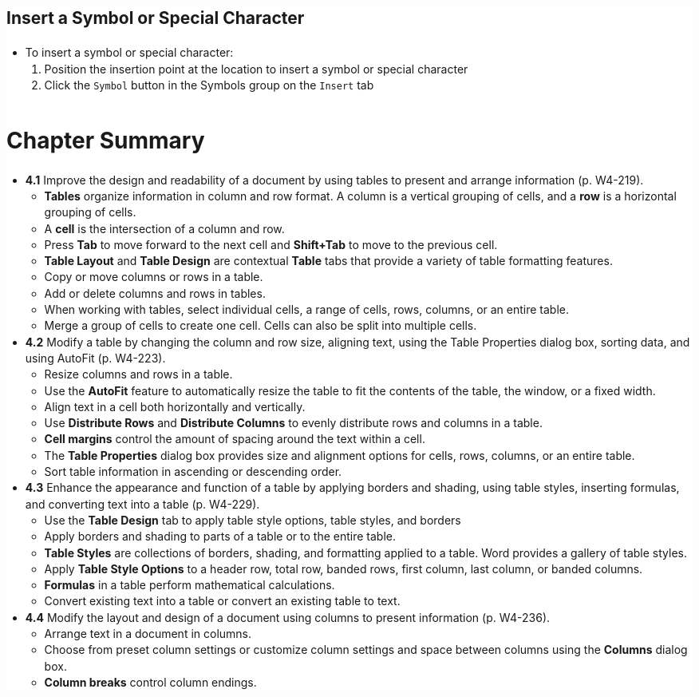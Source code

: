 ## Insert a Symbol or Special Character

- To insert a symbol or special character:
    1. Position the insertion point at the location to insert a symbol or
       special character
    2. Click the `Symbol` button in the Symbols group on the `Insert` tab

# Chapter Summary

- **4.1** Improve the design and readability of a document by using
  tables to present and arrange information (p. W4-219).
    - **Tables** organize information in column and row format. A column is a
      vertical grouping of cells, and a **row** is a horizontal grouping of
      cells.
    - A **cell** is the intersection of a column and row.
    - Press **Tab** to move forward to the next cell and **Shift+Tab** to move
      to
      the previous cell.
    - **Table Layout** and **Table Design** are contextual **Table** tabs that
      provide
      a variety of table formatting features.
    - Copy or move columns or rows in a table.
    - Add or delete columns and rows in tables.
    - When working with tables, select individual cells, a range of cells,
      rows, columns, or an entire table.
    - Merge a group of cells to create one cell. Cells can also be split
      into multiple cells.
- **4.2** Modify a table by changing the column and row size, aligning
  text, using the Table Properties dialog box, sorting data, and using
  AutoFit (p. W4-223).
    - Resize columns and rows in a table.
    - Use the **AutoFit** feature to automatically resize the table to fit the
      contents of the table, the window, or a fixed width.
    - Align text in a cell both horizontally and vertically.
    - Use **Distribute Rows** and **Distribute Columns** to evenly distribute
      rows
      and columns in a table.
    - **Cell margins** control the amount of spacing around the text within a
      cell.
    - The **Table Properties** dialog box provides size and alignment options
      for cells, rows, columns, or an entire table.
    - Sort table information in ascending or descending order.
- **4.3** Enhance the appearance and function of a table by applying
  borders and shading, using table styles, inserting formulas, and
  converting text into a table (p. W4-229).
    - Use the **Table Design** tab to apply table style options, table styles,
      and borders
    - Apply borders and shading to parts of a table or to the entire
      table.
    - **Table Styles** are collections of borders, shading, and formatting
      applied to a table. Word provides a gallery of table styles.
    - Apply **Table Style Options** to a header row, total row, banded rows,
      first column, last column, or banded columns.
    - **Formulas** in a table perform mathematical calculations.
    - Convert existing text into a table or convert an existing table to
      text.
- **4.4** Modify the layout and design of a document using columns to
  present information (p. W4-236).
    - Arrange text in a document in columns.
    - Choose from preset column settings or customize column settings and
      space between columns using the **Columns** dialog box.
    - **Column breaks** control column endings.